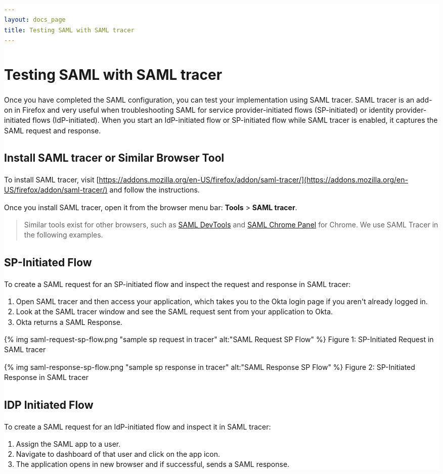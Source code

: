 ```yaml
---
layout: docs_page
title: Testing SAML with SAML tracer
---
```


# Testing SAML with SAML tracer

Once you have completed the SAML configuration, you can test your implementation using SAML tracer.
SAML tracer is an add-on in Firefox and very useful when troubleshooting SAML for service provider-initiated flows (SP-initiated)
or identity provider-initiated flows (IdP-initiated).
When you start an IdP-initiated flow or SP-initiated flow while SAML tracer is enabled, it captures the SAML request and response.

## Install SAML tracer or Similar Browser Tool

To install SAML tracer, visit [https://addons.mozilla.org/en-US/firefox/addon/saml-tracer/](https://addons.mozilla.org/en-US/firefox/addon/saml-tracer/) and follow the instructions.

Once you install SAML tracer, open it from the browser menu bar: **Tools** > **SAML tracer**.

>Similar tools exist for other browsers, such as [SAML DevTools](https://chrome.google.com/webstore/detail/saml-devtools-extension/jndllhgbinhiiddokbeoeepbppdnhhio)
and [SAML Chrome Panel](https://chrome.google.com/webstore/detail/saml-devtools-extension/jndllhgbinhiiddokbeoeepbppdnhhio) for Chrome.
We use SAML Tracer in the following examples.

## SP-Initiated Flow

To create a SAML request for an SP-initiated flow and inspect the request and response in SAML tracer:

1. Open SAML tracer and then access your application, which takes you to the Okta login page if you aren't already logged in.
2. Look at the SAML tracer window and see the SAML request sent from your application to Okta.
3. Okta returns a SAML Response.

{% img saml-request-sp-flow.png "sample sp request in tracer" alt:"SAML Request SP Flow" %}
Figure 1: SP-Initiated Request in SAML tracer

{% img saml-response-sp-flow.png "sample sp response in tracer" alt:"SAML Response SP Flow" %}
Figure 2: SP-Initiated Response in SAML tracer

## IDP Initiated Flow

To create a SAML request for an IdP-initiated flow and inspect it in SAML tracer:

1. Assign the SAML app to a user.
2. Navigate to dashboard of that user and click on the app icon.
3. The application opens in new browser and if successful, sends a SAML response.
